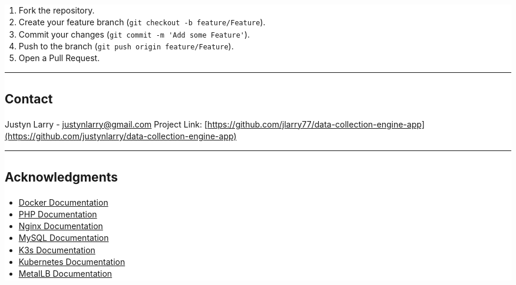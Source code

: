 1.  Fork the repository.
2.  Create your feature branch (`git checkout -b feature/Feature`).
3.  Commit your changes (`git commit -m 'Add some Feature'`).
4.  Push to the branch (`git push origin feature/Feature`).
5.  Open a Pull Request.

---

## Contact

Justyn Larry - justynlarry@gmail.com
Project Link: [https://github.com/jlarry77/data-collection-engine-app](https://github.com/justynlarry/data-collection-engine-app)

---

## Acknowledgments

* [Docker Documentation](https://docs.docker.com/)
* [PHP Documentation](https://www.php.net/docs.php)
* [Nginx Documentation](https://nginx.org/en/docs/)
* [MySQL Documentation](https://dev.mysql.com/doc/)
* [K3s Documentation](https://k3s.io/docs/)
* [Kubernetes Documentation](https://kubernetes.io/docs/)
* [MetalLB Documentation](https://metallb.universe.tf/concepts/)

